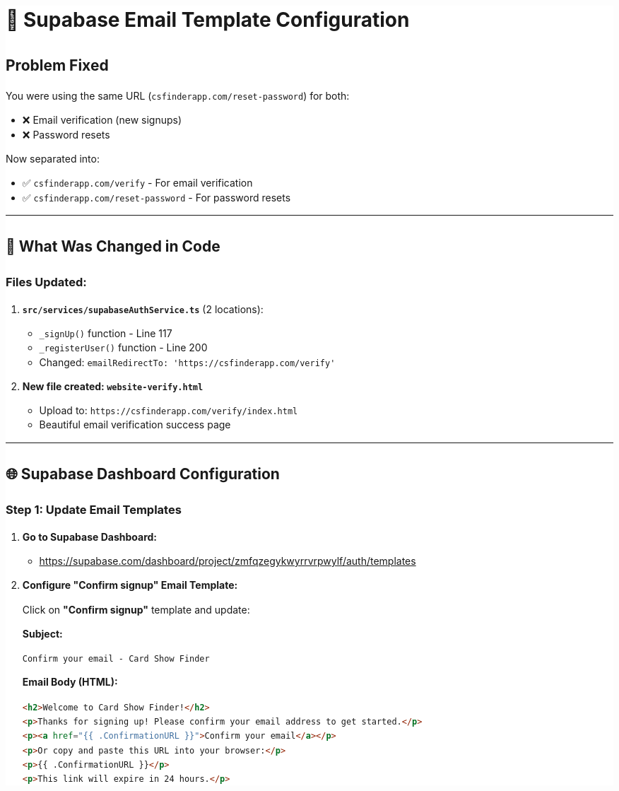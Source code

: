 # 📧 Supabase Email Template Configuration

## Problem Fixed
You were using the same URL (`csfinderapp.com/reset-password`) for both:
- ❌ Email verification (new signups)
- ❌ Password resets

Now separated into:
- ✅ `csfinderapp.com/verify` - For email verification
- ✅ `csfinderapp.com/reset-password` - For password resets

---

## 🔧 What Was Changed in Code

### Files Updated:
1. **`src/services/supabaseAuthService.ts`** (2 locations):
   - `_signUp()` function - Line 117
   - `_registerUser()` function - Line 200
   - Changed: `emailRedirectTo: 'https://csfinderapp.com/verify'`

2. **New file created: `website-verify.html`**
   - Upload to: `https://csfinderapp.com/verify/index.html`
   - Beautiful email verification success page

---

## 🌐 Supabase Dashboard Configuration

### Step 1: Update Email Templates

1. **Go to Supabase Dashboard:**
   - https://supabase.com/dashboard/project/zmfqzegykwyrrvrpwylf/auth/templates

2. **Configure "Confirm signup" Email Template:**
   
   Click on **"Confirm signup"** template and update:
   
   **Subject:**
   ```
   Confirm your email - Card Show Finder
   ```
   
   **Email Body (HTML):**
   ```html
   <h2>Welcome to Card Show Finder!</h2>
   <p>Thanks for signing up! Please confirm your email address to get started.</p>
   <p><a href="{{ .ConfirmationURL }}">Confirm your email</a></p>
   <p>Or copy and paste this URL into your browser:</p>
   <p>{{ .ConfirmationURL }}</p>
   <p>This link will expire in 24 hours.</p>
   ```
